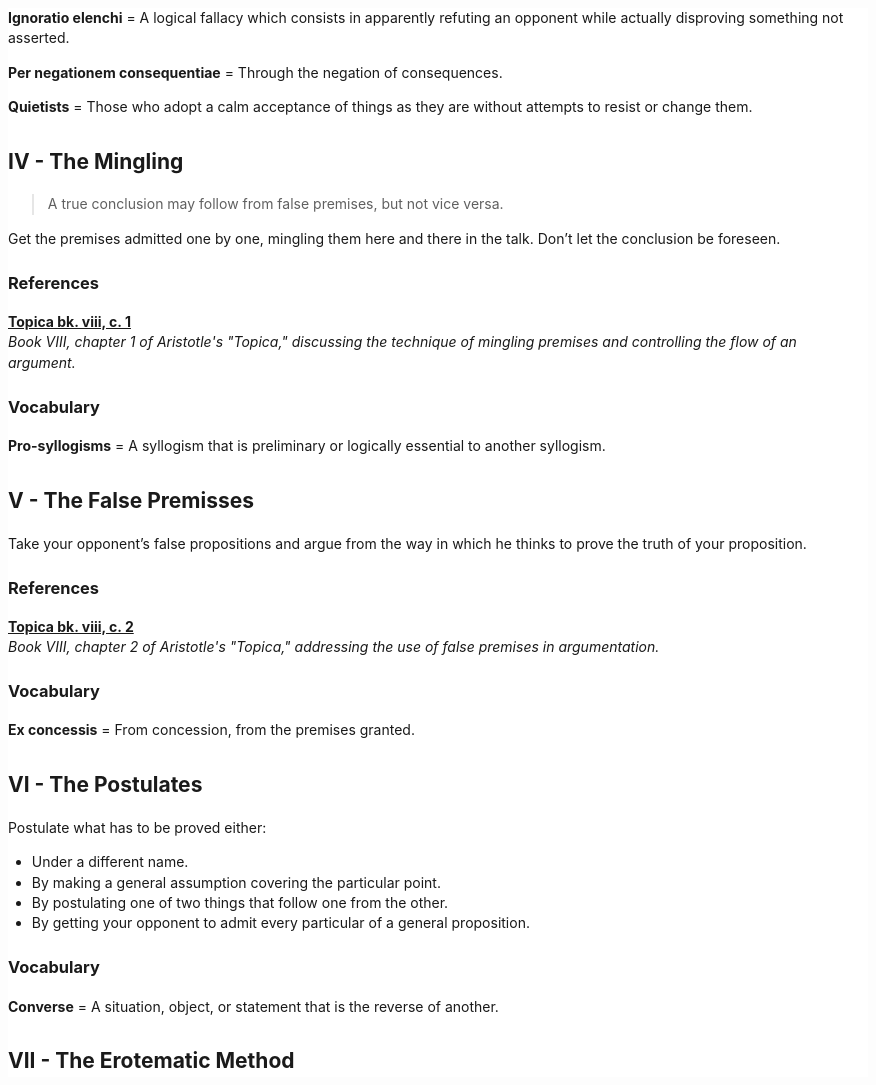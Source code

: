 **Ignoratio elenchi** = A logical fallacy which consists in apparently refuting an opponent while actually disproving something not asserted.

**Per negationem consequentiae** = Through the negation of consequences.

**Quietists** = Those who adopt a calm acceptance of things as they are without attempts to resist or change them.

## IV - The Mingling

> A true conclusion may follow from false premises, but not vice versa.

Get the premises admitted one by one, mingling them here and there in the talk. Don’t let the conclusion be foreseen.

### References

[**Topica bk. viii, c. 1**](https://en.wikipedia.org/wiki/Topics_(Aristotle))  
*Book VIII, chapter 1 of Aristotle's "Topica," discussing the technique of mingling premises and controlling the flow of an argument.*

### Vocabulary

**Pro-syllogisms** = A syllogism that is preliminary or logically essential to another syllogism.

## V - The False Premisses

Take your opponent’s false propositions and argue from the way in which he thinks to prove the truth of your proposition.

### References

[**Topica bk. viii, c. 2**](https://en.wikipedia.org/wiki/Topics_(Aristotle))  
*Book VIII, chapter 2 of Aristotle's "Topica," addressing the use of false premises in argumentation.*

### Vocabulary

**Ex concessis** = From concession, from the premises granted.

## VI - The Postulates

Postulate what has to be proved either:
* Under a different name.
* By making a general assumption covering the particular point.
* By postulating one of two things that follow one from the other.
* By getting your opponent to admit every particular of a general proposition.

### Vocabulary

**Converse** = A situation, object, or statement that is the reverse of another.

## VII - The Erotematic Method
